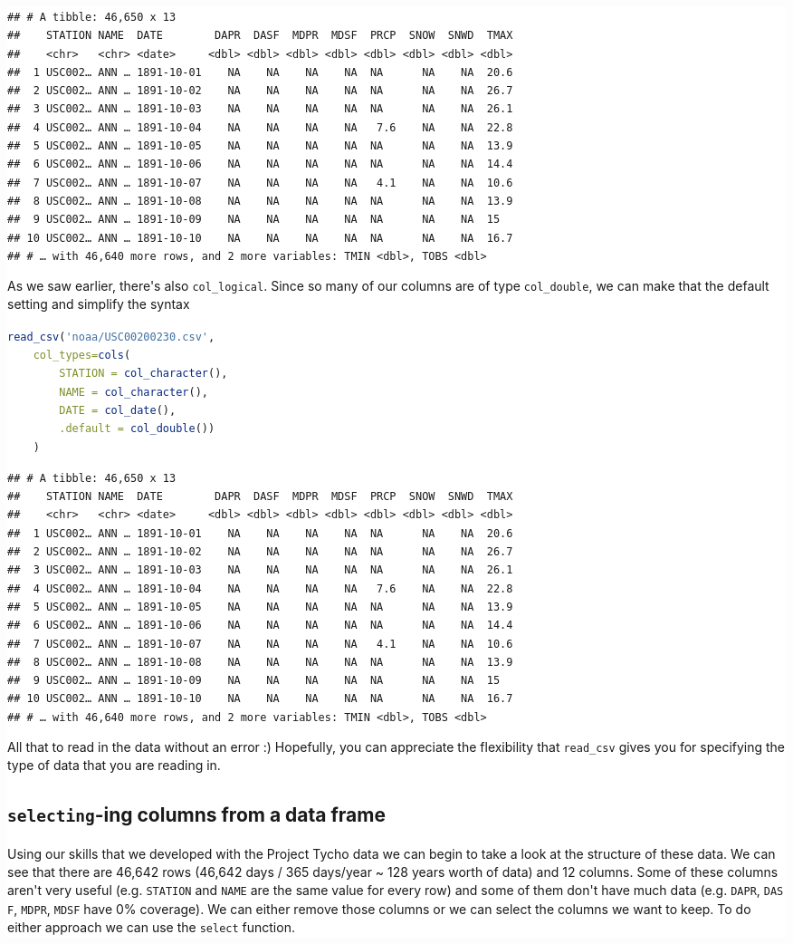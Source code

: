 ```
## # A tibble: 46,650 x 13
##    STATION NAME  DATE        DAPR  DASF  MDPR  MDSF  PRCP  SNOW  SNWD  TMAX
##    <chr>   <chr> <date>     <dbl> <dbl> <dbl> <dbl> <dbl> <dbl> <dbl> <dbl>
##  1 USC002… ANN … 1891-10-01    NA    NA    NA    NA  NA      NA    NA  20.6
##  2 USC002… ANN … 1891-10-02    NA    NA    NA    NA  NA      NA    NA  26.7
##  3 USC002… ANN … 1891-10-03    NA    NA    NA    NA  NA      NA    NA  26.1
##  4 USC002… ANN … 1891-10-04    NA    NA    NA    NA   7.6    NA    NA  22.8
##  5 USC002… ANN … 1891-10-05    NA    NA    NA    NA  NA      NA    NA  13.9
##  6 USC002… ANN … 1891-10-06    NA    NA    NA    NA  NA      NA    NA  14.4
##  7 USC002… ANN … 1891-10-07    NA    NA    NA    NA   4.1    NA    NA  10.6
##  8 USC002… ANN … 1891-10-08    NA    NA    NA    NA  NA      NA    NA  13.9
##  9 USC002… ANN … 1891-10-09    NA    NA    NA    NA  NA      NA    NA  15  
## 10 USC002… ANN … 1891-10-10    NA    NA    NA    NA  NA      NA    NA  16.7
## # … with 46,640 more rows, and 2 more variables: TMIN <dbl>, TOBS <dbl>
```

As we saw earlier, there's also `col_logical`. Since so many of our columns are of type `col_double`, we can make that the default setting and simplify the syntax


```r
read_csv('noaa/USC00200230.csv',
	col_types=cols(
		STATION = col_character(),
		NAME = col_character(),
		DATE = col_date(),
		.default = col_double())   
	)
```

```
## # A tibble: 46,650 x 13
##    STATION NAME  DATE        DAPR  DASF  MDPR  MDSF  PRCP  SNOW  SNWD  TMAX
##    <chr>   <chr> <date>     <dbl> <dbl> <dbl> <dbl> <dbl> <dbl> <dbl> <dbl>
##  1 USC002… ANN … 1891-10-01    NA    NA    NA    NA  NA      NA    NA  20.6
##  2 USC002… ANN … 1891-10-02    NA    NA    NA    NA  NA      NA    NA  26.7
##  3 USC002… ANN … 1891-10-03    NA    NA    NA    NA  NA      NA    NA  26.1
##  4 USC002… ANN … 1891-10-04    NA    NA    NA    NA   7.6    NA    NA  22.8
##  5 USC002… ANN … 1891-10-05    NA    NA    NA    NA  NA      NA    NA  13.9
##  6 USC002… ANN … 1891-10-06    NA    NA    NA    NA  NA      NA    NA  14.4
##  7 USC002… ANN … 1891-10-07    NA    NA    NA    NA   4.1    NA    NA  10.6
##  8 USC002… ANN … 1891-10-08    NA    NA    NA    NA  NA      NA    NA  13.9
##  9 USC002… ANN … 1891-10-09    NA    NA    NA    NA  NA      NA    NA  15  
## 10 USC002… ANN … 1891-10-10    NA    NA    NA    NA  NA      NA    NA  16.7
## # … with 46,640 more rows, and 2 more variables: TMIN <dbl>, TOBS <dbl>
```

All that to read in the data without an error :) Hopefully, you can appreciate the flexibility that `read_csv` gives you for specifying the type of data that you are reading in.


## `selecting`-ing columns from a data frame

Using our skills that we developed with the Project Tycho data we can begin to take a look at the structure of these data. We can see that there are 46,642 rows (46,642 days / 365 days/year ~ 128 years worth of data) and 12 columns. Some of these columns aren't very useful (e.g. `STATION` and `NAME` are the same value for every row) and some of them don't have much data (e.g. `DAPR`, `DASF`, `MDPR`, `MDSF` have 0% coverage). We can either remove those columns or we can select the columns we want to keep. To do either approach we can use the `select` function.
